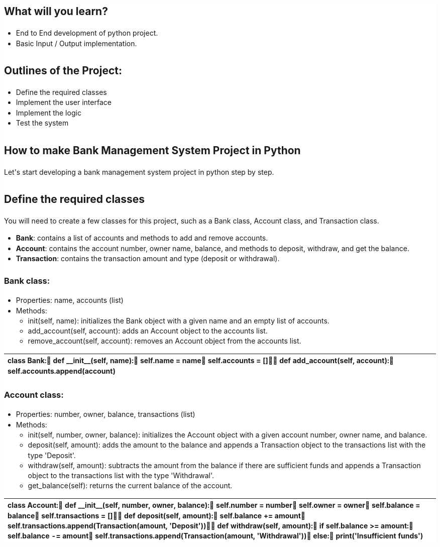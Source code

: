 ## What will you learn?

* End to End development of python project.  
* Basic Input / Output implementation.

## Outlines of the Project:

* Define the required classes  
* Implement the user interface  
* Implement the logic  
* Test the system

## How to make Bank Management System Project in Python

Let's start developing a bank management system project in python step by step.

## Define the required classes

You will need to create a few classes for this project, such as a Bank class, Account class, and Transaction class.

* **Bank**: contains a list of accounts and methods to add and remove accounts.  
* **Account**: contains the account number, owner name, balance, and methods to deposit, withdraw, and get the balance.  
* **Transaction**: contains the transaction amount and type (deposit or withdrawal).

### Bank class:

* Properties: name, accounts (list)  
* Methods:  
  * init(self, name): initializes the Bank object with a given name and an empty list of accounts.  
  * add\_account(self, account): adds an Account object to the accounts list.  
  * remove\_account(self, account): removes an Account object from the accounts list.

| class Bank:    def \_\_init\_\_(self, name):        self.name \= name        self.accounts \= \[\]    def add\_account(self, account):        self.accounts.append(account) |
| :---- |

### Account class:

* Properties: number, owner, balance, transactions (list)  
* Methods:  
  * init(self, number, owner, balance): initializes the Account object with a given account number, owner name, and balance.  
  * deposit(self, amount): adds the amount to the balance and appends a Transaction object to the transactions list with the type 'Deposit'.  
  * withdraw(self, amount): subtracts the amount from the balance if there are sufficient funds and appends a Transaction object to the transactions list with the type 'Withdrawal'.  
  * get\_balance(self): returns the current balance of the account.

| class Account:    def \_\_init\_\_(self, number, owner, balance):        self.number \= number        self.owner \= owner        self.balance \= balance        self.transactions \= \[\]    def deposit(self, amount):        self.balance \+= amount        self.transactions.append(Transaction(amount, 'Deposit'))    def withdraw(self, amount):        if self.balance \>= amount:            self.balance \-= amount            self.transactions.append(Transaction(amount, 'Withdrawal'))        else:            print('Insufficient funds') |
| :---- |
